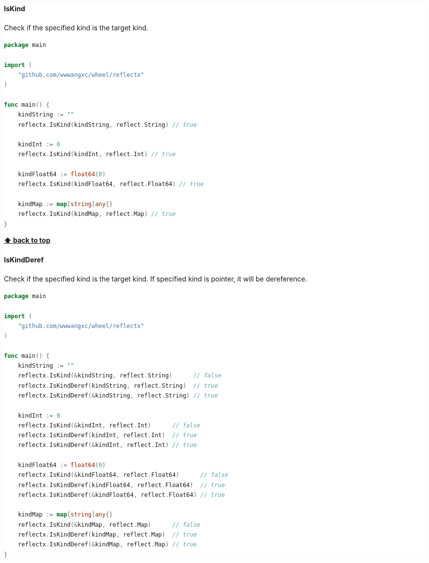 #### IsKind

Check if the specified kind is the target kind.

```go
package main

import (
    "github.com/wwwangxc/wheel/reflectx"
)

func main() {
    kindString := ""
    reflectx.IsKind(kindString, reflect.String) // true

    kindInt := 0
    reflectx.IsKind(kindInt, reflect.Int) // true

    kindFloat64 := float64(0)
    reflectx.IsKind(kindFloat64, reflect.Float64) // true

    kindMap := map[string]any{}
    reflectx.IsKind(kindMap, reflect.Map) // true
}
```

**[⬆ back to top](#contents)**

#### IsKindDeref

Check if the specified kind is the target kind.
If specified kind is pointer, it will be dereference.

```go
package main

import (
    "github.com/wwwangxc/wheel/reflectx"
)

func main() {
    kindString := ""
    reflectx.IsKind(&kindString, reflect.String)      // false
    reflectx.IsKindDeref(kindString, reflect.String)  // true
    reflectx.IsKindDeref(&kindString, reflect.String) // true

    kindInt := 0
    reflectx.IsKind(&kindInt, reflect.Int)      // false
    reflectx.IsKindDeref(kindInt, reflect.Int)  // true
    reflectx.IsKindDeref(&kindInt, reflect.Int) // true

    kindFloat64 := float64(0)
    reflectx.IsKind(&kindFloat64, reflect.Float64)      // false
    reflectx.IsKindDeref(kindFloat64, reflect.Float64)  // true
    reflectx.IsKindDeref(&kindFloat64, reflect.Float64) // true

    kindMap := map[string]any{}
    reflectx.IsKind(&kindMap, reflect.Map)      // false
    reflectx.IsKindDeref(kindMap, reflect.Map)  // true
    reflectx.IsKindDeref(&kindMap, reflect.Map) // true
}
```
